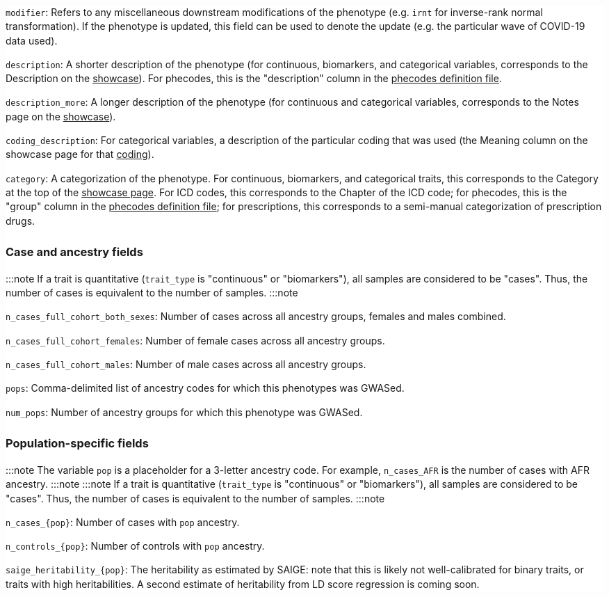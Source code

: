 `modifier`: Refers to any miscellaneous downstream modifications of the phenotype (e.g. `irnt` for inverse-rank normal transformation). If the phenotype is updated, this field can be used to denote the update (e.g. the particular wave of COVID-19 data used).

`description`: A shorter description of the phenotype (for continuous, biomarkers, and categorical variables, corresponds to the Description on the [showcase](http://biobank.ctsu.ox.ac.uk/showcase/field.cgi?id=30600)). For phecodes, this is the "description" column in the [phecodes definition file](https://github.com/atgu/ukbb_pan_ancestry/blob/master/data/PHECODE_v1.2b1_INFO_20200109.txt).

`description_more`: A longer description of the phenotype (for continuous and categorical variables, corresponds to the Notes page on the [showcase](http://biobank.ctsu.ox.ac.uk/showcase/field.cgi?id=30600)).

`coding_description`: For categorical variables, a description of the particular coding that was used (the Meaning column on the showcase page for that [coding](http://biobank.ctsu.ox.ac.uk/showcase/coding.cgi?id=100434)).

`category`: A categorization of the phenotype. For continuous, biomarkers, and categorical traits, this corresponds to the Category at the top of the [showcase page](http://biobank.ctsu.ox.ac.uk/showcase/field.cgi?id=30600). For ICD codes, this corresponds to the Chapter of the ICD code; for phecodes, this is the "group" column in the [phecodes definition file](https://github.com/atgu/ukbb_pan_ancestry/blob/master/data/PHECODE_v1.2b1_INFO_20200109.txt); for prescriptions, this corresponds to a semi-manual categorization of prescription drugs.

### Case and ancestry fields
:::note
If a trait is quantitative (`trait_type` is "continuous" or "biomarkers"), all samples are considered to be "cases". Thus, the number of cases is equivalent to the number of samples.
:::note

`n_cases_full_cohort_both_sexes`: Number of cases across all ancestry groups, females and males combined. 

`n_cases_full_cohort_females`: Number of female cases across all ancestry groups.

`n_cases_full_cohort_males`: Number of male cases across all ancestry groups.

`pops`: Comma-delimited list of ancestry codes for which this phenotypes was GWASed.

`num_pops`: Number of ancestry groups for which this phenotype was GWASed.

### Population-specific fields
:::note
The variable `pop` is a placeholder for a 3-letter ancestry code. For example, `n_cases_AFR` is the number of cases with AFR ancestry. 
:::note
:::note
If a trait is quantitative (`trait_type` is "continuous" or "biomarkers"), all samples are considered to be "cases". Thus, the number of cases is equivalent to the number of samples.
:::note

`n_cases_{pop}`: Number of cases with `pop` ancestry.

`n_controls_{pop}`: Number of controls with `pop` ancestry.

`saige_heritability_{pop}`: The heritability as estimated by SAIGE: note that this is likely not well-calibrated for binary traits, or traits with high heritabilities. A second estimate of heritability from LD score regression is coming soon.
